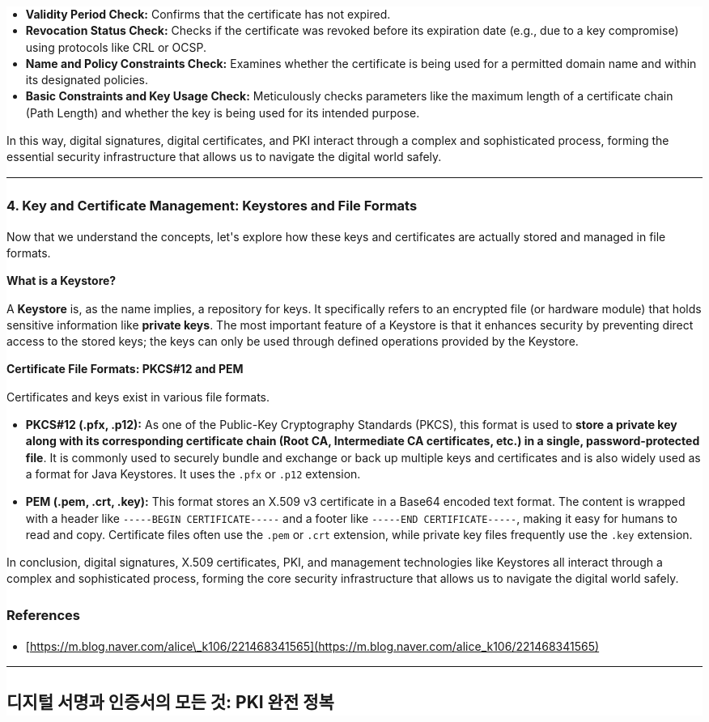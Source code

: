   * **Validity Period Check:** Confirms that the certificate has not expired.
  * **Revocation Status Check:** Checks if the certificate was revoked before its expiration date (e.g., due to a key compromise) using protocols like CRL or OCSP.
  * **Name and Policy Constraints Check:** Examines whether the certificate is being used for a permitted domain name and within its designated policies.
  * **Basic Constraints and Key Usage Check:** Meticulously checks parameters like the maximum length of a certificate chain (Path Length) and whether the key is being used for its intended purpose.

In this way, digital signatures, digital certificates, and PKI interact through a complex and sophisticated process, forming the essential security infrastructure that allows us to navigate the digital world safely.

-----

### **4. Key and Certificate Management: Keystores and File Formats**

Now that we understand the concepts, let's explore how these keys and certificates are actually stored and managed in file formats.

**What is a Keystore?**

A **Keystore** is, as the name implies, a repository for keys. It specifically refers to an encrypted file (or hardware module) that holds sensitive information like **private keys**. The most important feature of a Keystore is that it enhances security by preventing direct access to the stored keys; the keys can only be used through defined operations provided by the Keystore.

**Certificate File Formats: PKCS\#12 and PEM**

Certificates and keys exist in various file formats.

  * **PKCS\#12 (.pfx, .p12):** As one of the Public-Key Cryptography Standards (PKCS), this format is used to **store a private key along with its corresponding certificate chain (Root CA, Intermediate CA certificates, etc.) in a single, password-protected file**. It is commonly used to securely bundle and exchange or back up multiple keys and certificates and is also widely used as a format for Java Keystores. It uses the `.pfx` or `.p12` extension.

  * **PEM (.pem, .crt, .key):** This format stores an X.509 v3 certificate in a Base64 encoded text format. The content is wrapped with a header like `-----BEGIN CERTIFICATE-----` and a footer like `-----END CERTIFICATE-----`, making it easy for humans to read and copy. Certificate files often use the `.pem` or `.crt` extension, while private key files frequently use the `.key` extension.

In conclusion, digital signatures, X.509 certificates, PKI, and management technologies like Keystores all interact through a complex and sophisticated process, forming the core security infrastructure that allows us to navigate the digital world safely.

### **References**

  * [https://m.blog.naver.com/alice\_k106/221468341565](https://m.blog.naver.com/alice_k106/221468341565)

---

## **디지털 서명과 인증서의 모든 것: PKI 완전 정복**

